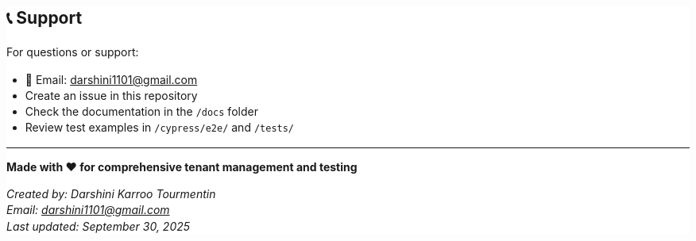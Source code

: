 ## 📞 Support

For questions or support:
- 📧 Email: darshini1101@gmail.com
- Create an issue in this repository
- Check the documentation in the `/docs` folder
- Review test examples in `/cypress/e2e/` and `/tests/`

---

**Made with ❤️ for comprehensive tenant management and testing**

*Created by: Darshini Karroo Tourmentin*  
*Email: darshini1101@gmail.com*  
*Last updated: September 30, 2025*
